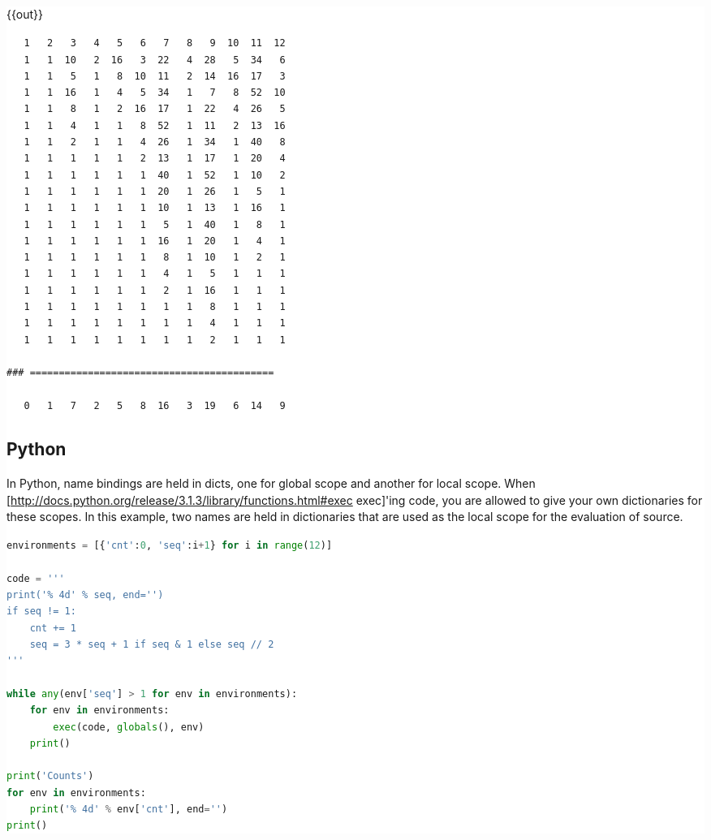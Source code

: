 {{out}}

```txt
   1   2   3   4   5   6   7   8   9  10  11  12
   1   1  10   2  16   3  22   4  28   5  34   6
   1   1   5   1   8  10  11   2  14  16  17   3
   1   1  16   1   4   5  34   1   7   8  52  10
   1   1   8   1   2  16  17   1  22   4  26   5
   1   1   4   1   1   8  52   1  11   2  13  16
   1   1   2   1   1   4  26   1  34   1  40   8
   1   1   1   1   1   2  13   1  17   1  20   4
   1   1   1   1   1   1  40   1  52   1  10   2
   1   1   1   1   1   1  20   1  26   1   5   1
   1   1   1   1   1   1  10   1  13   1  16   1
   1   1   1   1   1   1   5   1  40   1   8   1
   1   1   1   1   1   1  16   1  20   1   4   1
   1   1   1   1   1   1   8   1  10   1   2   1
   1   1   1   1   1   1   4   1   5   1   1   1
   1   1   1   1   1   1   2   1  16   1   1   1
   1   1   1   1   1   1   1   1   8   1   1   1
   1   1   1   1   1   1   1   1   4   1   1   1
   1   1   1   1   1   1   1   1   2   1   1   1

### ==========================================

   0   1   7   2   5   8  16   3  19   6  14   9
```



## Python

In Python, name bindings are held in dicts, one for global scope and another for local scope. When [http://docs.python.org/release/3.1.3/library/functions.html#exec exec]'ing code, you are allowed to give your own dictionaries for these scopes. In this example, two names are held in dictionaries that are used as the local scope for the evaluation of source.

```python
environments = [{'cnt':0, 'seq':i+1} for i in range(12)]

code = '''
print('% 4d' % seq, end='')
if seq != 1:
    cnt += 1
    seq = 3 * seq + 1 if seq & 1 else seq // 2
'''

while any(env['seq'] > 1 for env in environments):
    for env in environments:
        exec(code, globals(), env)
    print()

print('Counts')
for env in environments:
    print('% 4d' % env['cnt'], end='')
print()
```
